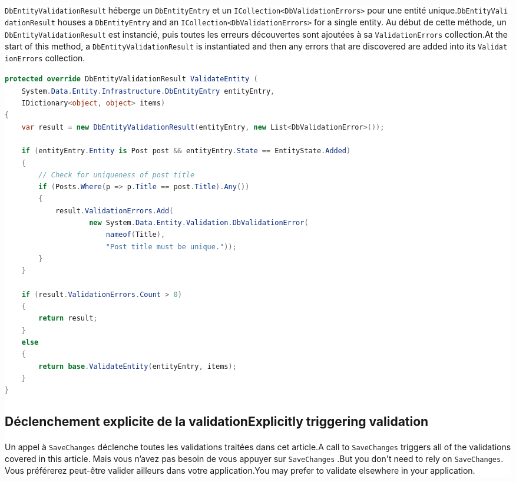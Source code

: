 <span data-ttu-id="e7ce8-162">`DbEntityValidationResult` héberge un `DbEntityEntry` et un `ICollection<DbValidationErrors>` pour une entité unique.</span><span class="sxs-lookup"><span data-stu-id="e7ce8-162">`DbEntityValidationResult` houses a `DbEntityEntry` and an `ICollection<DbValidationErrors>` for a single entity.</span></span> <span data-ttu-id="e7ce8-163">Au début de cette méthode, un `DbEntityValidationResult` est instancié, puis toutes les erreurs découvertes sont ajoutées à sa `ValidationErrors` collection.</span><span class="sxs-lookup"><span data-stu-id="e7ce8-163">At the start of this method, a `DbEntityValidationResult` is instantiated and then any errors that are discovered are added into its `ValidationErrors` collection.</span></span>

``` csharp
protected override DbEntityValidationResult ValidateEntity (
    System.Data.Entity.Infrastructure.DbEntityEntry entityEntry,
    IDictionary<object, object> items)
{
    var result = new DbEntityValidationResult(entityEntry, new List<DbValidationError>());

    if (entityEntry.Entity is Post post && entityEntry.State == EntityState.Added)
    {
        // Check for uniqueness of post title
        if (Posts.Where(p => p.Title == post.Title).Any())
        {
            result.ValidationErrors.Add(
                    new System.Data.Entity.Validation.DbValidationError(
                        nameof(Title),
                        "Post title must be unique."));
        }
    }

    if (result.ValidationErrors.Count > 0)
    {
        return result;
    }
    else
    {
        return base.ValidateEntity(entityEntry, items);
    }
}
```

## <a name="explicitly-triggering-validation"></a><span data-ttu-id="e7ce8-164">Déclenchement explicite de la validation</span><span class="sxs-lookup"><span data-stu-id="e7ce8-164">Explicitly triggering validation</span></span>

<span data-ttu-id="e7ce8-165">Un appel à `SaveChanges` déclenche toutes les validations traitées dans cet article.</span><span class="sxs-lookup"><span data-stu-id="e7ce8-165">A call to `SaveChanges` triggers all of the validations covered in this article.</span></span> <span data-ttu-id="e7ce8-166">Mais vous n’avez pas besoin de vous appuyer sur `SaveChanges` .</span><span class="sxs-lookup"><span data-stu-id="e7ce8-166">But you don't need to rely on `SaveChanges`.</span></span> <span data-ttu-id="e7ce8-167">Vous préférerez peut-être valider ailleurs dans votre application.</span><span class="sxs-lookup"><span data-stu-id="e7ce8-167">You may prefer to validate elsewhere in your application.</span></span>

